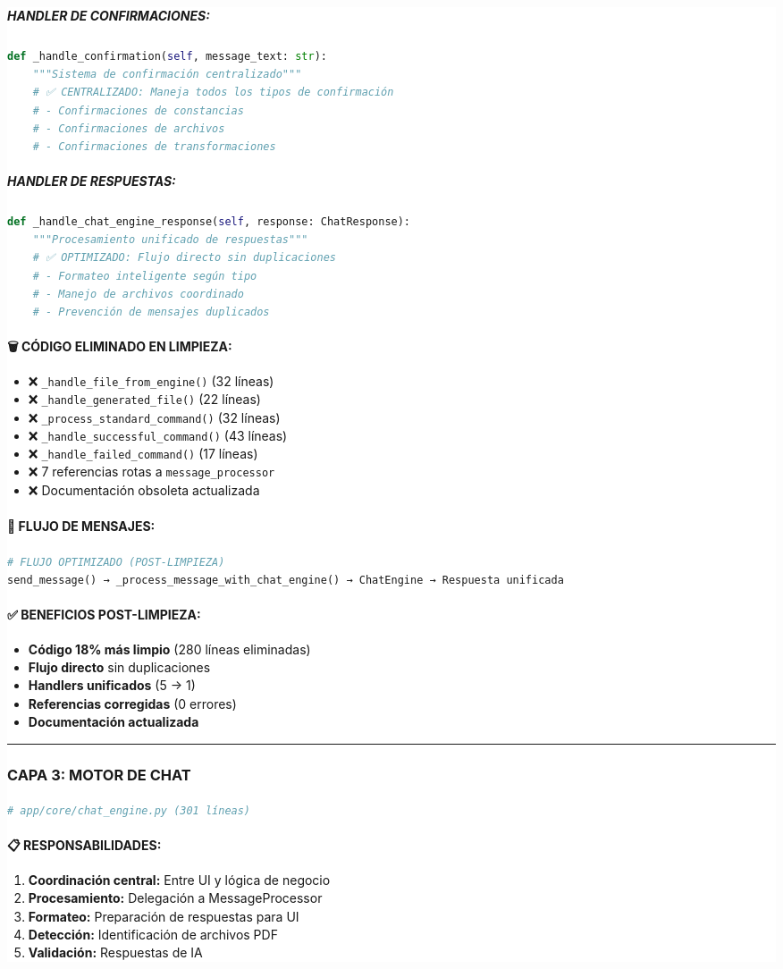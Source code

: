 ##### **HANDLER DE CONFIRMACIONES:**
```python
def _handle_confirmation(self, message_text: str):
    """Sistema de confirmación centralizado"""
    # ✅ CENTRALIZADO: Maneja todos los tipos de confirmación
    # - Confirmaciones de constancias
    # - Confirmaciones de archivos
    # - Confirmaciones de transformaciones
```

##### **HANDLER DE RESPUESTAS:**
```python
def _handle_chat_engine_response(self, response: ChatResponse):
    """Procesamiento unificado de respuestas"""
    # ✅ OPTIMIZADO: Flujo directo sin duplicaciones
    # - Formateo inteligente según tipo
    # - Manejo de archivos coordinado
    # - Prevención de mensajes duplicados
```

#### **🗑️ CÓDIGO ELIMINADO EN LIMPIEZA:**
- ❌ `_handle_file_from_engine()` (32 líneas)
- ❌ `_handle_generated_file()` (22 líneas)
- ❌ `_process_standard_command()` (32 líneas)
- ❌ `_handle_successful_command()` (43 líneas)
- ❌ `_handle_failed_command()` (17 líneas)
- ❌ 7 referencias rotas a `message_processor`
- ❌ Documentación obsoleta actualizada

#### **🎯 FLUJO DE MENSAJES:**
```python
# FLUJO OPTIMIZADO (POST-LIMPIEZA)
send_message() → _process_message_with_chat_engine() → ChatEngine → Respuesta unificada
```

#### **✅ BENEFICIOS POST-LIMPIEZA:**
- **Código 18% más limpio** (280 líneas eliminadas)
- **Flujo directo** sin duplicaciones
- **Handlers unificados** (5 → 1)
- **Referencias corregidas** (0 errores)
- **Documentación actualizada**

---

### **CAPA 3: MOTOR DE CHAT**
```python
# app/core/chat_engine.py (301 líneas)
```

#### **📋 RESPONSABILIDADES:**
1. **Coordinación central:** Entre UI y lógica de negocio
2. **Procesamiento:** Delegación a MessageProcessor
3. **Formateo:** Preparación de respuestas para UI
4. **Detección:** Identificación de archivos PDF
5. **Validación:** Respuestas de IA

